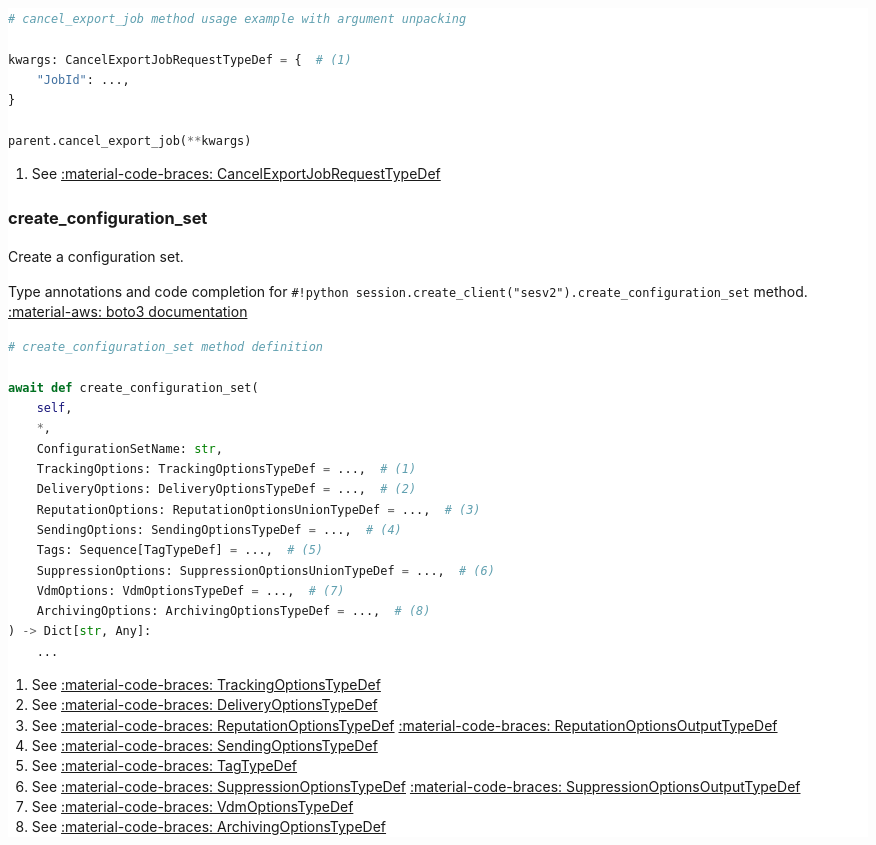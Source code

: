 

```python
# cancel_export_job method usage example with argument unpacking

kwargs: CancelExportJobRequestTypeDef = {  # (1)
    "JobId": ...,
}

parent.cancel_export_job(**kwargs)
```

1. See [:material-code-braces: CancelExportJobRequestTypeDef](./type_defs.md#cancelexportjobrequesttypedef) 

### create\_configuration\_set

Create a configuration set.

Type annotations and code completion for `#!python session.create_client("sesv2").create_configuration_set` method.
[:material-aws: boto3 documentation](https://boto3.amazonaws.com/v1/documentation/api/latest/reference/services/sesv2/client/create_configuration_set.html)

```python
# create_configuration_set method definition

await def create_configuration_set(
    self,
    *,
    ConfigurationSetName: str,
    TrackingOptions: TrackingOptionsTypeDef = ...,  # (1)
    DeliveryOptions: DeliveryOptionsTypeDef = ...,  # (2)
    ReputationOptions: ReputationOptionsUnionTypeDef = ...,  # (3)
    SendingOptions: SendingOptionsTypeDef = ...,  # (4)
    Tags: Sequence[TagTypeDef] = ...,  # (5)
    SuppressionOptions: SuppressionOptionsUnionTypeDef = ...,  # (6)
    VdmOptions: VdmOptionsTypeDef = ...,  # (7)
    ArchivingOptions: ArchivingOptionsTypeDef = ...,  # (8)
) -> Dict[str, Any]:
    ...
```

1. See [:material-code-braces: TrackingOptionsTypeDef](./type_defs.md#trackingoptionstypedef) 
2. See [:material-code-braces: DeliveryOptionsTypeDef](./type_defs.md#deliveryoptionstypedef) 
3. See [:material-code-braces: ReputationOptionsTypeDef](./type_defs.md#reputationoptionstypedef) [:material-code-braces: ReputationOptionsOutputTypeDef](./type_defs.md#reputationoptionsoutputtypedef) 
4. See [:material-code-braces: SendingOptionsTypeDef](./type_defs.md#sendingoptionstypedef) 
5. See [:material-code-braces: TagTypeDef](./type_defs.md#tagtypedef) 
6. See [:material-code-braces: SuppressionOptionsTypeDef](./type_defs.md#suppressionoptionstypedef) [:material-code-braces: SuppressionOptionsOutputTypeDef](./type_defs.md#suppressionoptionsoutputtypedef) 
7. See [:material-code-braces: VdmOptionsTypeDef](./type_defs.md#vdmoptionstypedef) 
8. See [:material-code-braces: ArchivingOptionsTypeDef](./type_defs.md#archivingoptionstypedef) 

